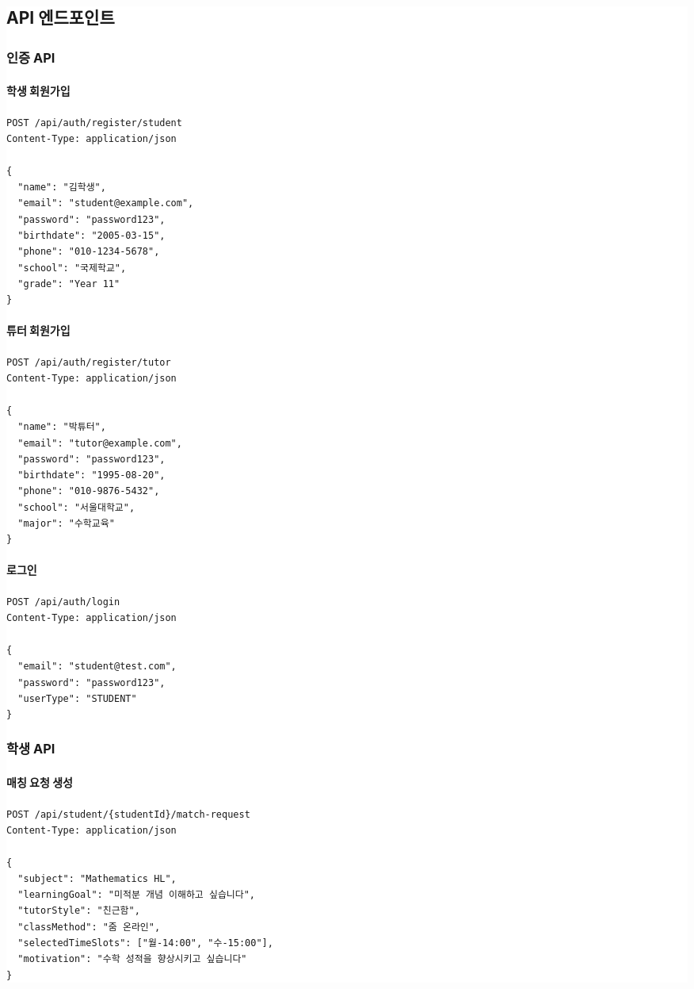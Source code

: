 ## API 엔드포인트

### 인증 API

#### 학생 회원가입
```
POST /api/auth/register/student
Content-Type: application/json

{
  "name": "김학생",
  "email": "student@example.com",
  "password": "password123",
  "birthdate": "2005-03-15",
  "phone": "010-1234-5678",
  "school": "국제학교",
  "grade": "Year 11"
}
```

#### 튜터 회원가입
```
POST /api/auth/register/tutor
Content-Type: application/json

{
  "name": "박튜터",
  "email": "tutor@example.com",
  "password": "password123",
  "birthdate": "1995-08-20",
  "phone": "010-9876-5432",
  "school": "서울대학교",
  "major": "수학교육"
}
```

#### 로그인
```
POST /api/auth/login
Content-Type: application/json

{
  "email": "student@test.com",
  "password": "password123",
  "userType": "STUDENT"
}
```

### 학생 API

#### 매칭 요청 생성
```
POST /api/student/{studentId}/match-request
Content-Type: application/json

{
  "subject": "Mathematics HL",
  "learningGoal": "미적분 개념 이해하고 싶습니다",
  "tutorStyle": "친근함",
  "classMethod": "줌 온라인",
  "selectedTimeSlots": ["월-14:00", "수-15:00"],
  "motivation": "수학 성적을 향상시키고 싶습니다"
}
```